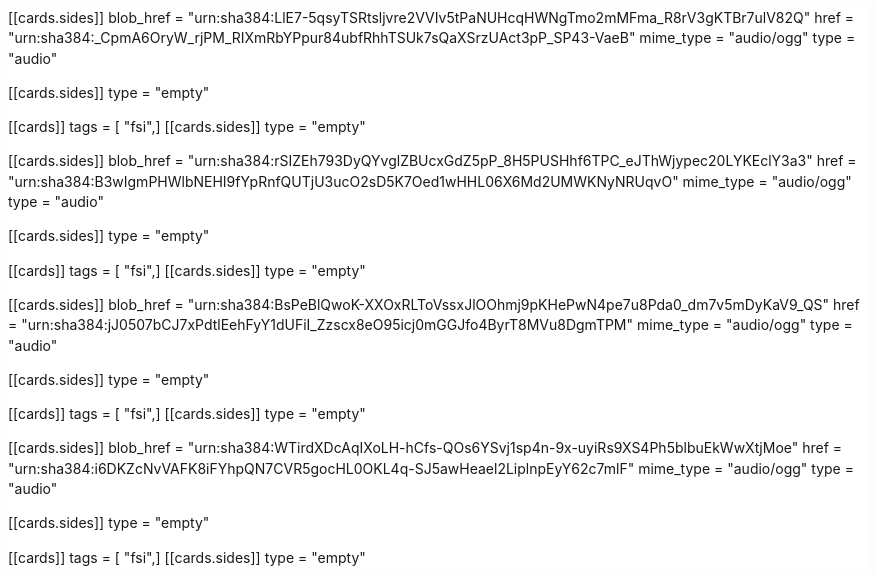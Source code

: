 [[cards.sides]]
blob_href = "urn:sha384:LlE7-5qsyTSRtsljvre2VVIv5tPaNUHcqHWNgTmo2mMFma_R8rV3gKTBr7ulV82Q"
href = "urn:sha384:_CpmA6OryW_rjPM_RIXmRbYPpur84ubfRhhTSUk7sQaXSrzUAct3pP_SP43-VaeB"
mime_type = "audio/ogg"
type = "audio"

[[cards.sides]]
type = "empty"


[[cards]]
tags = [ "fsi",]
[[cards.sides]]
type = "empty"

[[cards.sides]]
blob_href = "urn:sha384:rSIZEh793DyQYvglZBUcxGdZ5pP_8H5PUSHhf6TPC_eJThWjypec20LYKEclY3a3"
href = "urn:sha384:B3wIgmPHWlbNEHI9fYpRnfQUTjU3ucO2sD5K7Oed1wHHL06X6Md2UMWKNyNRUqvO"
mime_type = "audio/ogg"
type = "audio"

[[cards.sides]]
type = "empty"


[[cards]]
tags = [ "fsi",]
[[cards.sides]]
type = "empty"

[[cards.sides]]
blob_href = "urn:sha384:BsPeBlQwoK-XXOxRLToVssxJlOOhmj9pKHePwN4pe7u8Pda0_dm7v5mDyKaV9_QS"
href = "urn:sha384:jJ0507bCJ7xPdtlEehFyY1dUFiI_Zzscx8eO95icj0mGGJfo4ByrT8MVu8DgmTPM"
mime_type = "audio/ogg"
type = "audio"

[[cards.sides]]
type = "empty"


[[cards]]
tags = [ "fsi",]
[[cards.sides]]
type = "empty"

[[cards.sides]]
blob_href = "urn:sha384:WTirdXDcAqIXoLH-hCfs-QOs6YSvj1sp4n-9x-uyiRs9XS4Ph5blbuEkWwXtjMoe"
href = "urn:sha384:i6DKZcNvVAFK8iFYhpQN7CVR5gocHL0OKL4q-SJ5awHeael2LiplnpEyY62c7mlF"
mime_type = "audio/ogg"
type = "audio"

[[cards.sides]]
type = "empty"


[[cards]]
tags = [ "fsi",]
[[cards.sides]]
type = "empty"

